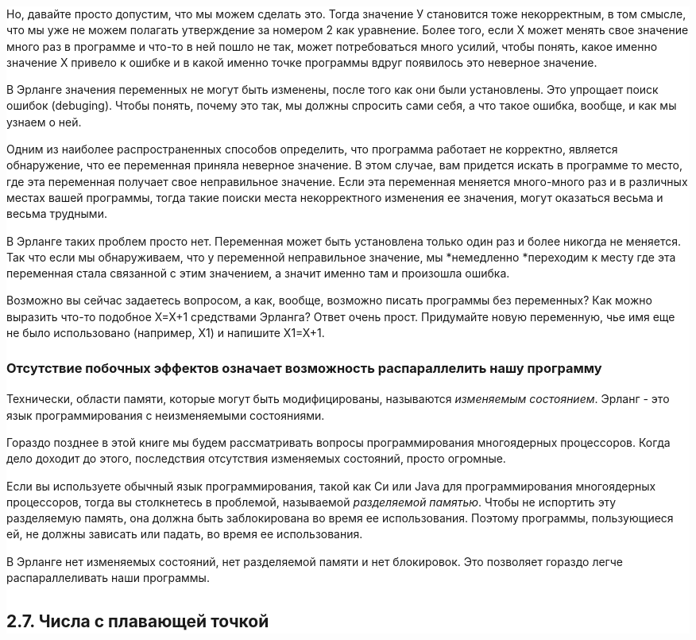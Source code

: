 Но, давайте просто допустим, что мы можем сделать это. Тогда значение У
становится тоже некорректным, в том смысле, что мы уже не можем полагать
утверждение за номером 2 как уравнение. Более того, если Х может менять
свое значение много раз в программе и что-то в ней пошло не так, может
потребоваться много усилий, чтобы понять, какое именно значение Х
привело к ошибке и в какой именно точке программы вдруг появилось это
неверное значение.

В Эрланге значения переменных не могут быть изменены, после того как они
были установлены. Это упрощает поиск ошибок (debuging). Чтобы понять,
почему это так, мы должны спросить сами себя, а что такое ошибка,
вообще, и как мы узнаем о ней.

Одним из наиболее распространенных способов определить, что программа
работает не корректно, является обнаружение, что ее переменная приняла
неверное значение. В этом случае, вам придется искать в программе то
место, где эта переменная получает свое неправильное значение. Если эта
переменная меняется много-много раз и в различных местах вашей
программы, тогда такие поиски места некорректного изменения ее значения,
могут оказаться весьма и весьма трудными.

В Эрланге таких проблем просто нет. Переменная может быть установлена
только один раз и более никогда не меняется. Так что если мы
обнаруживаем, что у переменной неправильное значение, мы *немедленно
*переходим к месту где эта переменная стала связанной с этим значением,
а значит именно там и произошла ошибка.

Возможно вы сейчас задаетесь вопросом, а как, вообще, возможно писать
программы без переменных? Как можно выразить что-то подобное Х=Х+1
средствами Эрланга? Ответ очень прост. Придумайте новую переменную, чье
имя еще не было использовано (например, Х1) и напишите Х1=Х+1.

### Отсутствие побочных эффектов означает возможность распараллелить нашу программу

Технически, области памяти, которые могут быть модифицированы,
называются *изменяемым состоянием*. Эрланг - это язык программирования с
неизменяемыми состояниями.

Гораздо позднее в этой книге мы будем рассматривать вопросы
программирования многоядерных процессоров. Когда дело доходит до этого,
последствия отсутствия изменяемых состояний, просто огромные.

Если вы используете обычный язык программирования, такой как Си или Java
для программирования многоядерных процессоров, тогда вы столкнетесь в
проблемой, называемой *разделяемой памятью*. Чтобы не испортить эту
разделяемую память, она должна быть заблокирована во время ее
использования. Поэтому программы, пользующиеся ей, не должны зависать
или падать, во время ее использования.

В Эрланге нет изменяемых состояний, нет разделяемой памяти и нет
блокировок. Это позволяет гораздо легче распараллеливать наши программы.

## 2.7. Числа с плавающей точкой
